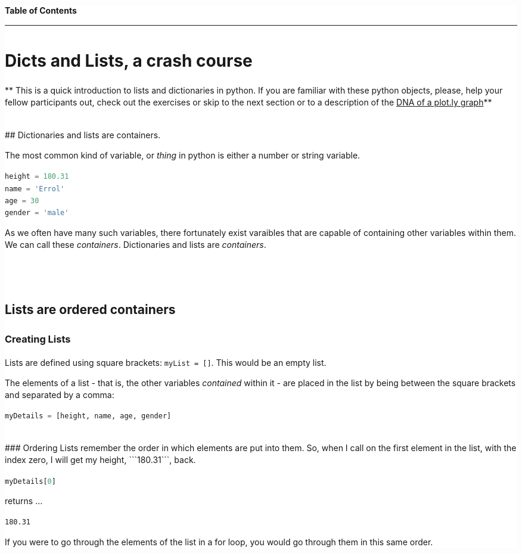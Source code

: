 **Table of Contents**

---

# Dicts and Lists, a crash course

** This is a quick introduction to lists and dictionaries in python.  If you are familiar with these python objects, please, help your fellow participants out, check out the exercises or skip to the next section or to a description of the [DNA of a plot.ly graph](./dna_of_a_plotly_graph.md)**

<br>
## Dictionaries and lists are containers.

The most common kind of variable, or *thing* in python is either a number or string variable.

```python
height = 180.31
name = 'Errol'
age = 30
gender = 'male'
```

As we often have many such variables, there fortunately exist varaibles that are capable of containing other variables within them.  We can call these *containers*.  Dictionaries and lists are *containers*.

<br><br>
## Lists are ordered containers

### Creating Lists
Lists are defined using square brackets: ```myList = []```.  This would be an empty list.

The elements of a list - that is, the other variables *contained* within it - are placed in the list by being between the square brackets and separated by a comma:

```python
myDetails = [height, name, age, gender]
```
<br>
### Ordering
Lists remember the order in which elements are put into them.  So, when I call on the first element in the list, with the index zero, I will get my height, ```180.31```, back.

```python
myDetails[0]
```
returns ...
```
180.31
```

If you were to go through the elements of the list in a for loop, you would go through them in this same order.
